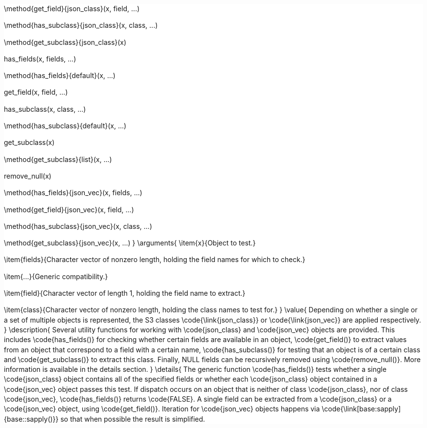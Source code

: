\method{get_field}{json_class}(x, field, ...)

\method{has_subclass}{json_class}(x, class, ...)

\method{get_subclass}{json_class}(x)

has_fields(x, fields, ...)

\method{has_fields}{default}(x, ...)

get_field(x, field, ...)

has_subclass(x, class, ...)

\method{has_subclass}{default}(x, ...)

get_subclass(x)

\method{get_subclass}{list}(x, ...)

remove_null(x)

\method{has_fields}{json_vec}(x, fields, ...)

\method{get_field}{json_vec}(x, field, ...)

\method{has_subclass}{json_vec}(x, class, ...)

\method{get_subclass}{json_vec}(x, ...)
}
\arguments{
\item{x}{Object to test.}

\item{fields}{Character vector of nonzero length, holding the field names
for which to check.}

\item{...}{Generic compatibility.}

\item{field}{Character vector of length 1, holding the field name to
extract.}

\item{class}{Character vector of nonzero length, holding the class names
to test for.}
}
\value{
Depending on whether a single or a set of multiple objects is
represented, the S3 classes \code{\link{json_class}} or \code{\link{json_vec}} are applied
respectively.
}
\description{
Several utility functions for working with \code{json_class} and \code{json_vec}
objects are provided. This includes \code{has_fields()} for checking whether
certain fields are available in an object, \code{get_field()} to extract
values from an object that correspond to a field with a certain name,
\code{has_subclass()} for testing that an object is of a certain class and
\code{get_subclass()} to extract this class. Finally, NULL fields can be
recursively removed using \code{remove_null()}. More information is available
in the details section.
}
\details{
The generic function \code{has_fields()} tests whether a single \code{json_class}
object contains all of the specified fields or whether each \code{json_class}
object contained in a \code{json_vec} object passes this test. If dispatch
occurs on an object that is neither of class \code{json_class}, nor of class
\code{json_vec}, \code{has_fields()} returns \code{FALSE}. A single field can be extracted
from a \code{json_class} or a \code{json_vec} object, using \code{get_field()}. Iteration
for \code{json_vec} objects happens via \code{\link[base:sapply]{base::sapply()}} so that when possible
the result is simplified.
